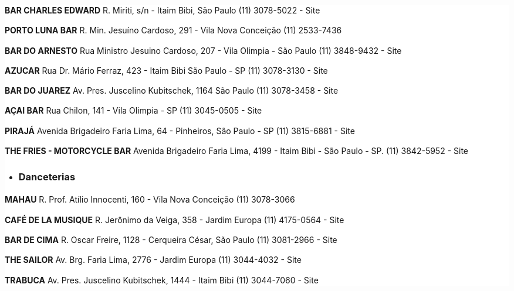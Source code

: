 
**BAR CHARLES EDWARD**
R. Miriti, s/n - Itaim Bibi, São Paulo
(11) 3078-5022 - Site
  

**PORTO LUNA BAR**
R. Min. Jesuíno Cardoso, 291 - Vila Nova Conceição
(11) 2533-7436
  

**BAR DO ARNESTO**
Rua Ministro Jesuino Cardoso, 207 - Vila Olimpia - São Paulo
(11) 3848-9432 - Site
  

**AZUCAR**
Rua Dr. Mário Ferraz, 423 - Itaim Bibi São Paulo - SP
(11) 3078-3130 - Site
  

**BAR DO JUAREZ**
Av. Pres. Juscelino Kubitschek, 1164 São Paulo
(11) 3078-3458 - Site
  

**AÇAI BAR**
Rua Chilon, 141 - Vila Olimpia - SP
(11) 3045-0505 - Site
  

**PIRAJÁ**
Avenida Brigadeiro Faria Lima, 64 - Pinheiros, São Paulo - SP
(11) 3815-6881 - Site
  

**THE FRIES - MOTORCYCLE BAR**
Avenida Brigadeiro Faria Lima, 4199 - Itaim Bibi - São Paulo - SP.
(11) 3842-5952 - Site
  * ### Danceterias
**MAHAU**
R. Prof. Atílio Innocenti, 160 - Vila Nova Conceição
(11) 3078-3066
  

**CAFÉ DE LA MUSIQUE**
R. Jerônimo da Veiga, 358 - Jardim Europa
(11) 4175-0564 - Site
  

**BAR DE CIMA**
R. Oscar Freire, 1128 - Cerqueira César, São Paulo
(11) 3081-2966 - Site
  

**THE SAILOR**
Av. Brg. Faria Lima, 2776 - Jardim Europa
(11) 3044-4032 - Site
  

**TRABUCA**
Av. Pres. Juscelino Kubitschek, 1444 - Itaim Bibi
(11) 3044-7060 - Site
  
